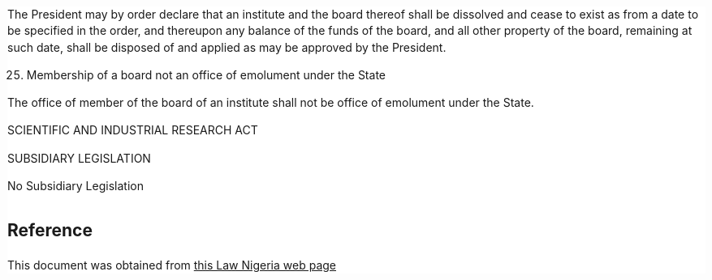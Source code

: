 The President may by order declare that an institute and the board thereof shall be dissolved and cease to exist as from a date to be specified in the order, and thereupon any balance of the funds of the board, and all other property of the board, remaining at such date, shall be disposed of and applied as may be approved by the President.

25. Membership of a board not an office of emolument under the State

The office of member of the board of an institute shall not be office of emolument under the State.

SCIENTIFIC AND INDUSTRIAL RESEARCH ACT

SUBSIDIARY LEGISLATION

No Subsidiary Legislation

## Reference

This document was obtained from [this Law Nigeria web page](http://www.lawnigeria.com/LFN/S/Scientific-and-Industrial-Act.php)